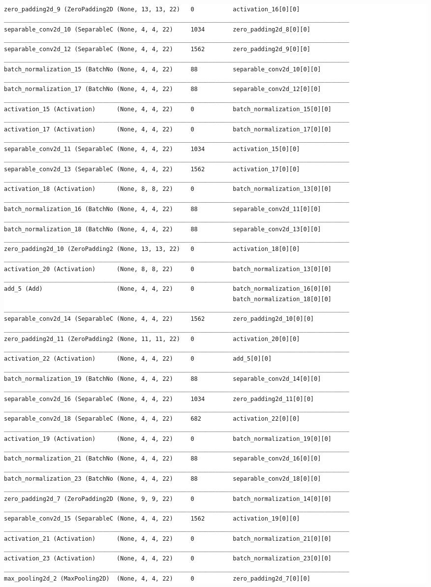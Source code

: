     zero_padding2d_9 (ZeroPadding2D (None, 13, 13, 22)   0           activation_16[0][0]              
    __________________________________________________________________________________________________
    separable_conv2d_10 (SeparableC (None, 4, 4, 22)     1034        zero_padding2d_8[0][0]           
    __________________________________________________________________________________________________
    separable_conv2d_12 (SeparableC (None, 4, 4, 22)     1562        zero_padding2d_9[0][0]           
    __________________________________________________________________________________________________
    batch_normalization_15 (BatchNo (None, 4, 4, 22)     88          separable_conv2d_10[0][0]        
    __________________________________________________________________________________________________
    batch_normalization_17 (BatchNo (None, 4, 4, 22)     88          separable_conv2d_12[0][0]        
    __________________________________________________________________________________________________
    activation_15 (Activation)      (None, 4, 4, 22)     0           batch_normalization_15[0][0]     
    __________________________________________________________________________________________________
    activation_17 (Activation)      (None, 4, 4, 22)     0           batch_normalization_17[0][0]     
    __________________________________________________________________________________________________
    separable_conv2d_11 (SeparableC (None, 4, 4, 22)     1034        activation_15[0][0]              
    __________________________________________________________________________________________________
    separable_conv2d_13 (SeparableC (None, 4, 4, 22)     1562        activation_17[0][0]              
    __________________________________________________________________________________________________
    activation_18 (Activation)      (None, 8, 8, 22)     0           batch_normalization_13[0][0]     
    __________________________________________________________________________________________________
    batch_normalization_16 (BatchNo (None, 4, 4, 22)     88          separable_conv2d_11[0][0]        
    __________________________________________________________________________________________________
    batch_normalization_18 (BatchNo (None, 4, 4, 22)     88          separable_conv2d_13[0][0]        
    __________________________________________________________________________________________________
    zero_padding2d_10 (ZeroPadding2 (None, 13, 13, 22)   0           activation_18[0][0]              
    __________________________________________________________________________________________________
    activation_20 (Activation)      (None, 8, 8, 22)     0           batch_normalization_13[0][0]     
    __________________________________________________________________________________________________
    add_5 (Add)                     (None, 4, 4, 22)     0           batch_normalization_16[0][0]     
                                                                     batch_normalization_18[0][0]     
    __________________________________________________________________________________________________
    separable_conv2d_14 (SeparableC (None, 4, 4, 22)     1562        zero_padding2d_10[0][0]          
    __________________________________________________________________________________________________
    zero_padding2d_11 (ZeroPadding2 (None, 11, 11, 22)   0           activation_20[0][0]              
    __________________________________________________________________________________________________
    activation_22 (Activation)      (None, 4, 4, 22)     0           add_5[0][0]                      
    __________________________________________________________________________________________________
    batch_normalization_19 (BatchNo (None, 4, 4, 22)     88          separable_conv2d_14[0][0]        
    __________________________________________________________________________________________________
    separable_conv2d_16 (SeparableC (None, 4, 4, 22)     1034        zero_padding2d_11[0][0]          
    __________________________________________________________________________________________________
    separable_conv2d_18 (SeparableC (None, 4, 4, 22)     682         activation_22[0][0]              
    __________________________________________________________________________________________________
    activation_19 (Activation)      (None, 4, 4, 22)     0           batch_normalization_19[0][0]     
    __________________________________________________________________________________________________
    batch_normalization_21 (BatchNo (None, 4, 4, 22)     88          separable_conv2d_16[0][0]        
    __________________________________________________________________________________________________
    batch_normalization_23 (BatchNo (None, 4, 4, 22)     88          separable_conv2d_18[0][0]        
    __________________________________________________________________________________________________
    zero_padding2d_7 (ZeroPadding2D (None, 9, 9, 22)     0           batch_normalization_14[0][0]     
    __________________________________________________________________________________________________
    separable_conv2d_15 (SeparableC (None, 4, 4, 22)     1562        activation_19[0][0]              
    __________________________________________________________________________________________________
    activation_21 (Activation)      (None, 4, 4, 22)     0           batch_normalization_21[0][0]     
    __________________________________________________________________________________________________
    activation_23 (Activation)      (None, 4, 4, 22)     0           batch_normalization_23[0][0]     
    __________________________________________________________________________________________________
    max_pooling2d_2 (MaxPooling2D)  (None, 4, 4, 22)     0           zero_padding2d_7[0][0]           